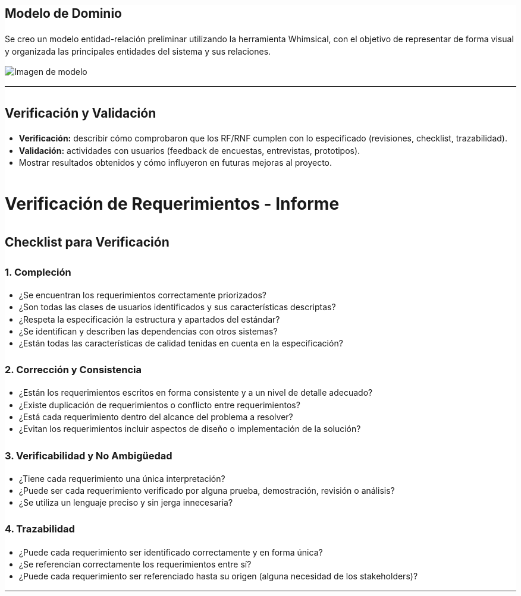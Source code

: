 
## Modelo de Dominio

Se creo un modelo entidad-relación preliminar utilizando la herramienta Whimsical, con el objetivo de representar de forma visual y organizada las principales entidades del sistema y sus relaciones.

![Imagen de modelo](./assets/Modelo%20Conceptual.png)

---

## Verificación y Validación

- **Verificación:** describir cómo comprobaron que los RF/RNF cumplen con lo especificado (revisiones, checklist, trazabilidad).
- **Validación:** actividades con usuarios (feedback de encuestas, entrevistas, prototipos).
- Mostrar resultados obtenidos y cómo influyeron en futuras mejoras al proyecto.

# Verificación de Requerimientos - Informe

## Checklist para Verificación

### 1. Compleción

- ¿Se encuentran los requerimientos correctamente priorizados?
- ¿Son todas las clases de usuarios identificados y sus características descriptas?
- ¿Respeta la especificación la estructura y apartados del estándar?
- ¿Se identifican y describen las dependencias con otros sistemas?
- ¿Están todas las características de calidad tenidas en cuenta en la especificación?

### 2. Corrección y Consistencia

- ¿Están los requerimientos escritos en forma consistente y a un nivel de detalle adecuado?
- ¿Existe duplicación de requerimientos o conflicto entre requerimientos?
- ¿Está cada requerimiento dentro del alcance del problema a resolver?
- ¿Evitan los requerimientos incluir aspectos de diseño o implementación de la solución?

### 3. Verificabilidad y No Ambigüedad

- ¿Tiene cada requerimiento una única interpretación?
- ¿Puede ser cada requerimiento verificado por alguna prueba, demostración, revisión o análisis?
- ¿Se utiliza un lenguaje preciso y sin jerga innecesaria?

### 4. Trazabilidad

- ¿Puede cada requerimiento ser identificado correctamente y en forma única?
- ¿Se referencian correctamente los requerimientos entre sí?
- ¿Puede cada requerimiento ser referenciado hasta su origen (alguna necesidad de los stakeholders)?

---
